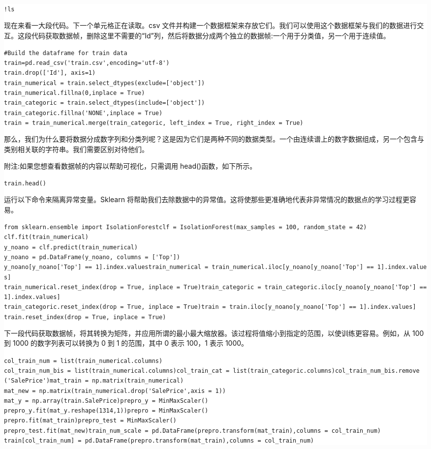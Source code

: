 ```
!ls
```

现在来看一大段代码。下一个单元格正在读取。csv 文件并构建一个数据框架来存放它们。我们可以使用这个数据框架与我们的数据进行交互。这段代码获取数据帧，删除这里不需要的“Id”列，然后将数据分成两个独立的数据帧:一个用于分类值，另一个用于连续值。

```
#Build the dataframe for train data
train=pd.read_csv('train.csv',encoding='utf-8')
train.drop(['Id'], axis=1)
train_numerical = train.select_dtypes(exclude=['object'])
train_numerical.fillna(0,inplace = True)
train_categoric = train.select_dtypes(include=['object'])
train_categoric.fillna('NONE',inplace = True)
train = train_numerical.merge(train_categoric, left_index = True, right_index = True)
```

那么，我们为什么要将数据分成数字列和分类列呢？这是因为它们是两种不同的数据类型。一个由连续谱上的数字数据组成，另一个包含与类别相关联的字符串。我们需要区别对待他们。

附注:如果您想查看数据帧的内容以帮助可视化，只需调用 head()函数，如下所示。

```
train.head()
```

运行以下命令来隔离异常变量。Sklearn 将帮助我们去除数据中的异常值。这将使那些更准确地代表非异常情况的数据点的学习过程更容易。

```
from sklearn.ensemble import IsolationForestclf = IsolationForest(max_samples = 100, random_state = 42)
clf.fit(train_numerical)
y_noano = clf.predict(train_numerical)
y_noano = pd.DataFrame(y_noano, columns = ['Top'])
y_noano[y_noano['Top'] == 1].index.valuestrain_numerical = train_numerical.iloc[y_noano[y_noano['Top'] == 1].index.values]
train_numerical.reset_index(drop = True, inplace = True)train_categoric = train_categoric.iloc[y_noano[y_noano['Top'] == 1].index.values]
train_categoric.reset_index(drop = True, inplace = True)train = train.iloc[y_noano[y_noano['Top'] == 1].index.values]
train.reset_index(drop = True, inplace = True)
```

下一段代码获取数据帧，将其转换为矩阵，并应用所谓的最小最大缩放器。该过程将值缩小到指定的范围，以使训练更容易。例如，从 100 到 1000 的数字列表可以转换为 0 到 1 的范围，其中 0 表示 100，1 表示 1000。

```
col_train_num = list(train_numerical.columns)
col_train_num_bis = list(train_numerical.columns)col_train_cat = list(train_categoric.columns)col_train_num_bis.remove('SalePrice')mat_train = np.matrix(train_numerical)
mat_new = np.matrix(train_numerical.drop('SalePrice',axis = 1))
mat_y = np.array(train.SalePrice)prepro_y = MinMaxScaler()
prepro_y.fit(mat_y.reshape(1314,1))prepro = MinMaxScaler()
prepro.fit(mat_train)prepro_test = MinMaxScaler()
prepro_test.fit(mat_new)train_num_scale = pd.DataFrame(prepro.transform(mat_train),columns = col_train_num)
train[col_train_num] = pd.DataFrame(prepro.transform(mat_train),columns = col_train_num)
```
